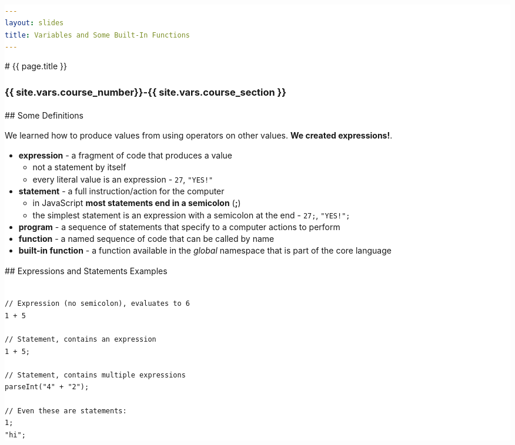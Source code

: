 ```yaml
---
layout: slides
title: Variables and Some Built-In Functions
---
```


<section markdown="block" class="intro-slide">
# {{ page.title }}

### {{ site.vars.course_number}}-{{ site.vars.course_section }}

</section>

<section markdown="block">
## Some Definitions

We learned how to produce values from using operators on other values. __We created expressions!__.

* __expression__ - a fragment of code that produces a value
	* not a statement by itself
	* every literal value is an expression - <code>27</code>, <code>"YES!"</code>
* __statement__ - a full instruction/action for the computer
	* in JavaScript __most statements end in a semicolon__ (__;__)
	* the simplest statement is an expression with a semicolon at the end - <code>27;</code>, <code>"YES!";</code>
* __program__ - <span class="fragment"> a sequence of statements that specify to a computer actions to perform</span>
* __function__ - <span class="fragment"> a named sequence of code that can be called by name</span>
* __built-in function__ <span class="fragment"> - a function available in the _global_ namespace that is part of the core language</span>

</section>

<section markdown="block">
## Expressions and Statements Examples


<pre><code data-trim contenteditable>
// Expression (no semicolon), evaluates to 6
1 + 5

// Statement, contains an expression
1 + 5;

// Statement, contains multiple expressions
parseInt("4" + "2");

// Even these are statements:
1;
"hi";
</code></pre>
